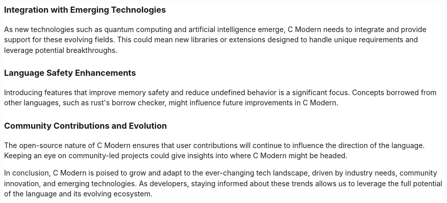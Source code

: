 ### Integration with Emerging Technologies

As new technologies such as quantum computing and artificial intelligence
emerge, C Modern needs to integrate and provide support for these evolving
fields. This could mean new libraries or extensions designed to handle unique
requirements and leverage potential breakthroughs.

### Language Safety Enhancements

Introducing features that improve memory safety and reduce undefined behavior
is a significant focus. Concepts borrowed from other languages, such as rust's
borrow checker, might influence future improvements in C Modern.

### Community Contributions and Evolution

The open-source nature of C Modern ensures that user contributions will
continue to influence the direction of the language. Keeping an eye on
community-led projects could give insights into where C Modern might be
headed.

In conclusion, C Modern is poised to grow and adapt to the ever-changing tech
landscape, driven by industry needs, community innovation, and emerging
technologies. As developers, staying informed about these trends allows us to
leverage the full potential of the language and its evolving ecosystem.
